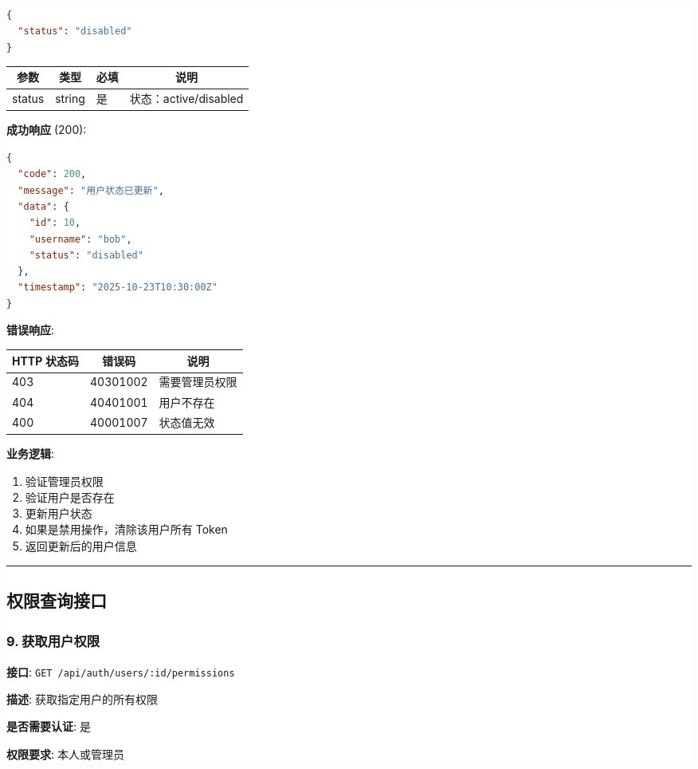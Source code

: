 ```json
{
  "status": "disabled"
}
```

| 参数   | 类型   | 必填 | 说明                  |
| ------ | ------ | ---- | --------------------- |
| status | string | 是   | 状态：active/disabled |

**成功响应** (200):

```json
{
  "code": 200,
  "message": "用户状态已更新",
  "data": {
    "id": 10,
    "username": "bob",
    "status": "disabled"
  },
  "timestamp": "2025-10-23T10:30:00Z"
}
```

**错误响应**:

| HTTP 状态码 | 错误码   | 说明           |
| ----------- | -------- | -------------- |
| 403         | 40301002 | 需要管理员权限 |
| 404         | 40401001 | 用户不存在     |
| 400         | 40001007 | 状态值无效     |

**业务逻辑**:

1. 验证管理员权限
2. 验证用户是否存在
3. 更新用户状态
4. 如果是禁用操作，清除该用户所有 Token
5. 返回更新后的用户信息

---

## 权限查询接口

### 9. 获取用户权限

**接口**: `GET /api/auth/users/:id/permissions`

**描述**: 获取指定用户的所有权限

**是否需要认证**: 是

**权限要求**: 本人或管理员
